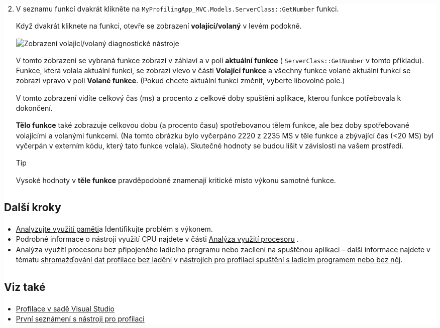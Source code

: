 2. V seznamu funkcí dvakrát klikněte na `MyProfilingApp_MVC.Models.ServerClass::GetNumber` funkci.

    Když dvakrát kliknete na funkci, otevře se zobrazení **volající/volaný** v levém podokně.

    ![Zobrazení volající/volaný diagnostické nástroje](../profiling/media/quickstart-cpu-usage-caller-callee-aspnet.png)

    V tomto zobrazení se vybraná funkce zobrazí v záhlaví a v poli **aktuální funkce** ( `ServerClass::GetNumber` v tomto příkladu). Funkce, která volala aktuální funkci, se zobrazí vlevo v části **Volající funkce** a všechny funkce volané aktuální funkcí se zobrazí vpravo v poli **Volané funkce**. (Pokud chcete aktuální funkci změnit, vyberte libovolné pole.)

    V tomto zobrazení vidíte celkový čas (ms) a procento z celkové doby spuštění aplikace, kterou funkce potřebovala k dokončení.

    **Tělo funkce** také zobrazuje celkovou dobu (a procento času) spotřebovanou tělem funkce, ale bez doby spotřebované volajícími a volanými funkcemi. (Na tomto obrázku bylo vyčerpáno 2220 z 2235 MS v těle funkce a zbývající čas (<20 MS) byl vyčerpán v externím kódu, který tato funkce volala). Skutečné hodnoty se budou lišit v závislosti na vašem prostředí.

    > [!TIP]
    > Vysoké hodnoty v **těle funkce** pravděpodobně znamenají kritické místo výkonu samotné funkce.

## <a name="next-steps"></a>Další kroky

- [Analyzujte využití paměti](../profiling/memory-usage.md)a Identifikujte problém s výkonem.
- Podrobné informace o nástroji využití CPU najdete v části [Analýza využití procesoru](../profiling/cpu-usage.md) .
- Analýza využití procesoru bez připojeného ladicího programu nebo zacílení na spuštěnou aplikaci – další informace najdete v tématu [shromažďování dat profilace bez ladění](../profiling/running-profiling-tools-with-or-without-the-debugger.md#collect-profiling-data-without-debugging) v [nástrojích pro profilaci spuštění s ladicím programem nebo bez něj](../profiling/running-profiling-tools-with-or-without-the-debugger.md).

## <a name="see-also"></a>Viz také

- [Profilace v sadě Visual Studio](../profiling/index.yml)
- [První seznámení s nástroji pro profilaci](../profiling/profiling-feature-tour.md)
